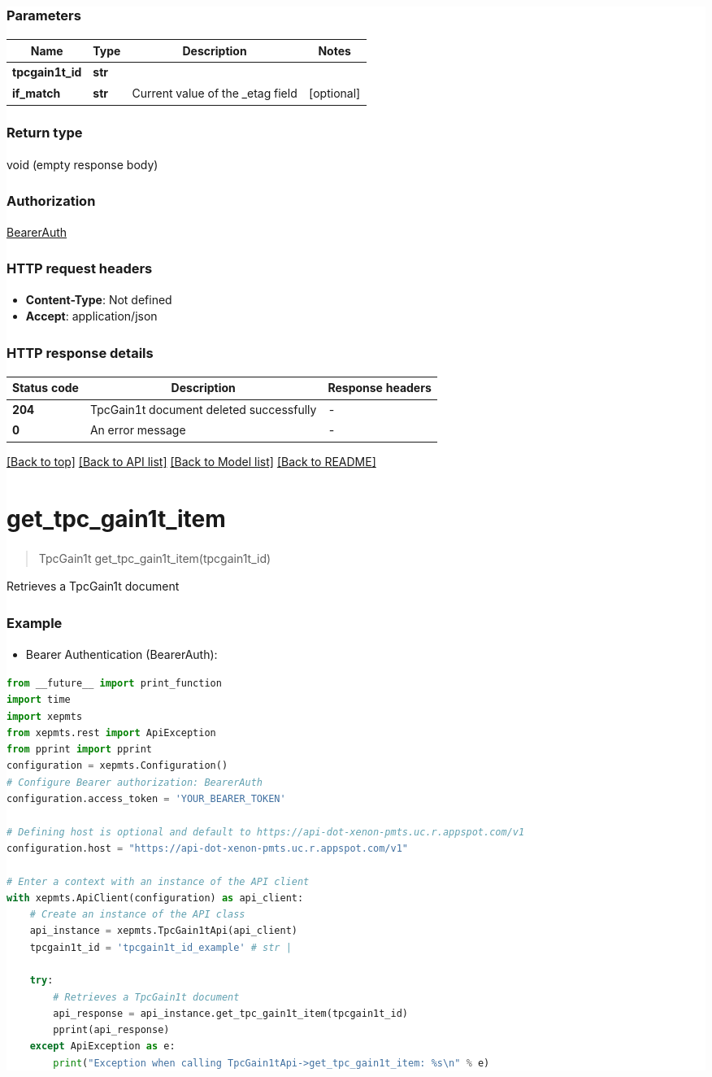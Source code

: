 ### Parameters

Name | Type | Description  | Notes
------------- | ------------- | ------------- | -------------
 **tpcgain1t_id** | **str**|  | 
 **if_match** | **str**| Current value of the _etag field | [optional] 

### Return type

void (empty response body)

### Authorization

[BearerAuth](../README.md#BearerAuth)

### HTTP request headers

 - **Content-Type**: Not defined
 - **Accept**: application/json

### HTTP response details
| Status code | Description | Response headers |
|-------------|-------------|------------------|
**204** | TpcGain1t document deleted successfully |  -  |
**0** | An error message |  -  |

[[Back to top]](#) [[Back to API list]](../README.md#documentation-for-api-endpoints) [[Back to Model list]](../README.md#documentation-for-models) [[Back to README]](../README.md)

# **get_tpc_gain1t_item**
> TpcGain1t get_tpc_gain1t_item(tpcgain1t_id)

Retrieves a TpcGain1t document

### Example

* Bearer Authentication (BearerAuth):
```python
from __future__ import print_function
import time
import xepmts
from xepmts.rest import ApiException
from pprint import pprint
configuration = xepmts.Configuration()
# Configure Bearer authorization: BearerAuth
configuration.access_token = 'YOUR_BEARER_TOKEN'

# Defining host is optional and default to https://api-dot-xenon-pmts.uc.r.appspot.com/v1
configuration.host = "https://api-dot-xenon-pmts.uc.r.appspot.com/v1"

# Enter a context with an instance of the API client
with xepmts.ApiClient(configuration) as api_client:
    # Create an instance of the API class
    api_instance = xepmts.TpcGain1tApi(api_client)
    tpcgain1t_id = 'tpcgain1t_id_example' # str | 

    try:
        # Retrieves a TpcGain1t document
        api_response = api_instance.get_tpc_gain1t_item(tpcgain1t_id)
        pprint(api_response)
    except ApiException as e:
        print("Exception when calling TpcGain1tApi->get_tpc_gain1t_item: %s\n" % e)
```
